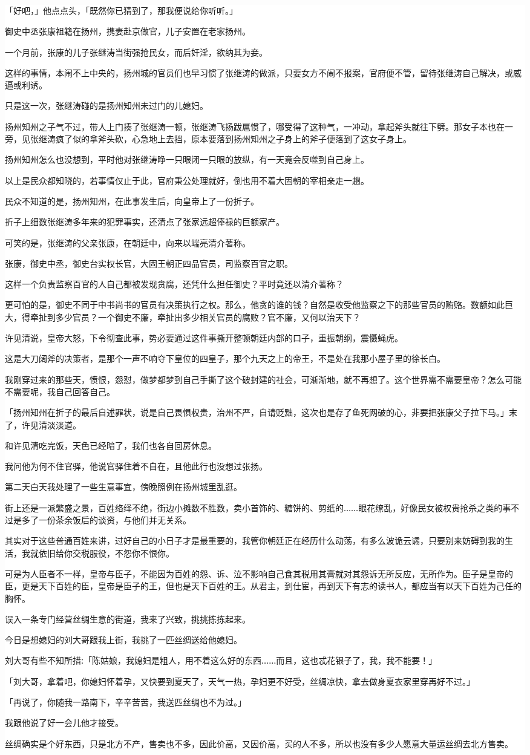 「好吧，」他点点头，「既然你已猜到了，那我便说给你听听。」

御史中丞张康祖籍在扬州，携妻赴京做官，儿子安置在老家扬州。

一个月前，张康的儿子张继涛当街强抢民女，而后奸淫，欲纳其为妾。

这样的事情，本闹不上中央的，扬州城的官员们也早习惯了张继涛的做派，只要女方不闹不报案，官府便不管，留待张继涛自己解决，或威逼或利诱。

只是这一次，张继涛碰的是扬州知州未过门的儿媳妇。

扬州知州之子气不过，带人上门揍了张继涛一顿，张继涛飞扬跋扈惯了，哪受得了这种气，一冲动，拿起斧头就往下劈。那女子本也在一旁，见张继涛疯了似的拿斧头砍，心急地上去挡，原本要落到扬州知州之子身上的斧子便落到了这女子身上。

扬州知州怎么也没想到，平时他对张继涛睁一只眼闭一只眼的放纵，有一天竟会反噬到自己身上。

以上是民众都知晓的，若事情仅止于此，官府秉公处理就好，倒也用不着大固朝的宰相亲走一趟。

民众不知道的是，扬州知州，在此事发生后，向皇帝上了一份折子。

折子上细数张继涛多年来的犯罪事实，还清点了张家远超俸禄的巨额家产。

可笑的是，张继涛的父亲张康，在朝廷中，向来以端亮清介著称。

张康，御史中丞，御史台实权长官，大固王朝正四品官员，司监察百官之职。

这样一个负责监察百官的人自己都被发现贪腐，还凭什么担任御史？平时竟还以清介著称？

更可怕的是，御史不同于中书尚书的官员有决策执行之权。那么，他贪的谁的钱？自然是收受他监察之下的那些官员的贿赂。数额如此巨大，得牵扯到多少官员？一个御史不廉，牵扯出多少相关官员的腐败？官不廉，又何以治天下？

许见清说，皇帝大怒，下令彻查此事，势必要通过这件事撕开整顿朝廷内部的口子，重振朝纲，震慑蝇虎。

这是大刀阔斧的决策者，是那个一声不响夺下皇位的四皇子，那个九天之上的帝王，不是处在我那小屋子里的徐长白。

我刚穿过来的那些天，愤恨，怨怼，做梦都梦到自己手撕了这个破封建的社会，可渐渐地，就不再想了。这个世界需不需要皇帝？怎么可能不需要呢，我自己回答自己。

「扬州知州在折子的最后自述罪状，说是自己畏惧权贵，治州不严，自请贬黜，这次也是存了鱼死网破的心，非要把张康父子拉下马。」末了，许见清淡淡道。

和许见清吃完饭，天色已经暗了，我们也各自回房休息。

我问他为何不住官驿，他说官驿住着不自在，且他此行也没想过张扬。

第二天白天我处理了一些生意事宜，傍晚照例在扬州城里乱逛。

街上还是一派繁盛之景，百姓络绎不绝，街边小摊数不胜数，卖小首饰的、糖饼的、剪纸的……眼花缭乱，好像民女被权贵抢杀之类的事不过是多了一份茶余饭后的谈资，与他们并无关系。

其实对于这些普通百姓来讲，过好自己的小日子才是最重要的，我管你朝廷正在经历什么动荡，有多么波诡云谲，只要别来妨碍到我的生活，我就依旧给你交税服役，不怨你不恨你。

可是为人臣者不一样，皇帝与臣子，不能因为百姓的怨、诉、泣不影响自己食其税用其膏就对其怨诉无所反应，无所作为。臣子是皇帝的臣，更是天下百姓的臣，皇帝是臣子的王，但也是天下百姓的王。从君主，到仕宦，再到天下有志的读书人，都应当有以天下百姓为己任的胸怀。

误入一条专门经营丝绸生意的街道，我来了兴致，挑挑拣拣起来。

今日是想媳妇的刘大哥跟我上街，我挑了一匹丝绸送给他媳妇。

刘大哥有些不知所措:「陈姑娘，我媳妇是粗人，用不着这么好的东西……而且，这也忒花银子了，我，我不能要！」

「刘大哥，拿着吧，你媳妇怀着孕，又快要到夏天了，天气一热，孕妇更不好受，丝绸凉快，拿去做身夏衣家里穿再好不过。」

「再说了，你随我一路南下，辛辛苦苦，我送匹丝绸也不为过。」

我跟他说了好一会儿他才接受。

丝绸确实是个好东西，只是北方不产，售卖也不多，因此价高，又因价高，买的人不多，所以也没有多少人愿意大量运丝绸去北方售卖。
